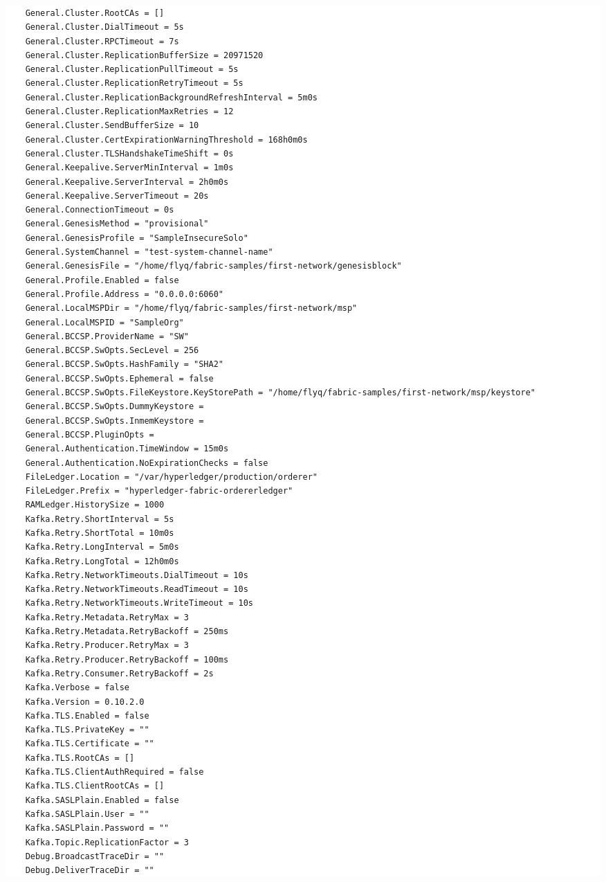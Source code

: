 ```shell
	General.Cluster.RootCAs = []
	General.Cluster.DialTimeout = 5s
	General.Cluster.RPCTimeout = 7s
	General.Cluster.ReplicationBufferSize = 20971520
	General.Cluster.ReplicationPullTimeout = 5s
	General.Cluster.ReplicationRetryTimeout = 5s
	General.Cluster.ReplicationBackgroundRefreshInterval = 5m0s
	General.Cluster.ReplicationMaxRetries = 12
	General.Cluster.SendBufferSize = 10
	General.Cluster.CertExpirationWarningThreshold = 168h0m0s
	General.Cluster.TLSHandshakeTimeShift = 0s
	General.Keepalive.ServerMinInterval = 1m0s
	General.Keepalive.ServerInterval = 2h0m0s
	General.Keepalive.ServerTimeout = 20s
	General.ConnectionTimeout = 0s
	General.GenesisMethod = "provisional"
	General.GenesisProfile = "SampleInsecureSolo"
	General.SystemChannel = "test-system-channel-name"
	General.GenesisFile = "/home/flyq/fabric-samples/first-network/genesisblock"
	General.Profile.Enabled = false
	General.Profile.Address = "0.0.0.0:6060"
	General.LocalMSPDir = "/home/flyq/fabric-samples/first-network/msp"
	General.LocalMSPID = "SampleOrg"
	General.BCCSP.ProviderName = "SW"
	General.BCCSP.SwOpts.SecLevel = 256
	General.BCCSP.SwOpts.HashFamily = "SHA2"
	General.BCCSP.SwOpts.Ephemeral = false
	General.BCCSP.SwOpts.FileKeystore.KeyStorePath = "/home/flyq/fabric-samples/first-network/msp/keystore"
	General.BCCSP.SwOpts.DummyKeystore =
	General.BCCSP.SwOpts.InmemKeystore =
	General.BCCSP.PluginOpts =
	General.Authentication.TimeWindow = 15m0s
	General.Authentication.NoExpirationChecks = false
	FileLedger.Location = "/var/hyperledger/production/orderer"
	FileLedger.Prefix = "hyperledger-fabric-ordererledger"
	RAMLedger.HistorySize = 1000
	Kafka.Retry.ShortInterval = 5s
	Kafka.Retry.ShortTotal = 10m0s
	Kafka.Retry.LongInterval = 5m0s
	Kafka.Retry.LongTotal = 12h0m0s
	Kafka.Retry.NetworkTimeouts.DialTimeout = 10s
	Kafka.Retry.NetworkTimeouts.ReadTimeout = 10s
	Kafka.Retry.NetworkTimeouts.WriteTimeout = 10s
	Kafka.Retry.Metadata.RetryMax = 3
	Kafka.Retry.Metadata.RetryBackoff = 250ms
	Kafka.Retry.Producer.RetryMax = 3
	Kafka.Retry.Producer.RetryBackoff = 100ms
	Kafka.Retry.Consumer.RetryBackoff = 2s
	Kafka.Verbose = false
	Kafka.Version = 0.10.2.0
	Kafka.TLS.Enabled = false
	Kafka.TLS.PrivateKey = ""
	Kafka.TLS.Certificate = ""
	Kafka.TLS.RootCAs = []
	Kafka.TLS.ClientAuthRequired = false
	Kafka.TLS.ClientRootCAs = []
	Kafka.SASLPlain.Enabled = false
	Kafka.SASLPlain.User = ""
	Kafka.SASLPlain.Password = ""
	Kafka.Topic.ReplicationFactor = 3
	Debug.BroadcastTraceDir = ""
	Debug.DeliverTraceDir = ""
```